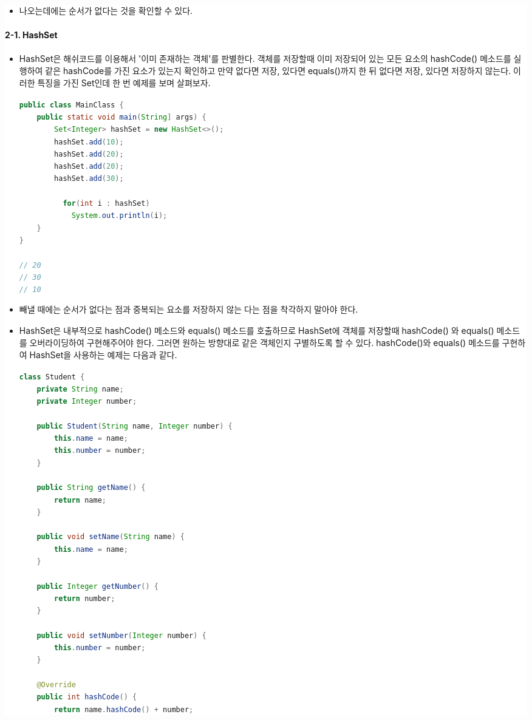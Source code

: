 - 나오는데에는 순서가 없다는 것을 확인할 수 있다.



#### 2-1. HashSet

- HashSet은 해쉬코드를 이용해서 '이미 존재하는 객체'를 판별한다.
  객체를 저장할때 이미 저장되어 있는 모든 요소의 hashCode() 메소드를 실행하여
  같은 hashCode를 가진 요소가 있는지 확인하고
  만약 없다면 저장, 있다면 equals()까지 한 뒤 없다면 저장, 있다면 저장하지 않는다.
  이러한 특징을 가진 Set인데 한 번 예제를 보며 살펴보자.

  ```java
  public class MainClass {
      public static void main(String] args) {
          Set<Integer> hashSet = new HashSet<>();
          hashSet.add(10);
          hashSet.add(20);
          hashSet.add(20);
          hashSet.add(30);
          
        	for(int i : hashSet)
              System.out.println(i);
      }
  }
  
  // 20
  // 30
  // 10
  ```

- 빼낼 때에는 순서가 없다는 점과 중복되는 요소를 저장하지 않는 다는 점을 착각하지 말아야 한다.

- HashSet은 내부적으로 hashCode() 메소드와 equals() 메소드를 호출하므로
  HashSet에 객체를 저장할때 hashCode() 와 equals() 메소드를 오버라이딩하여 구현해주어야 한다.
  그러면 원하는 방향대로 같은 객체인지 구별하도록 할 수 있다.
  hashCode()와 equals() 메소드를 구현하여 HashSet을 사용하는 예제는 다음과 같다.

  ```java
  class Student {
      private String name;
      private Integer number;
      
      public Student(String name, Integer number) {
          this.name = name;
          this.number = number;
      }
      
      public String getName() {
          return name;
      }
      
      public void setName(String name) {
          this.name = name;
      }
      
      public Integer getNumber() {
          return number;
      }
      
      public void setNumber(Integer number) {
          this.number = number;
      }
      
      @Override
      public int hashCode() {
          return name.hashCode() + number;
  ```